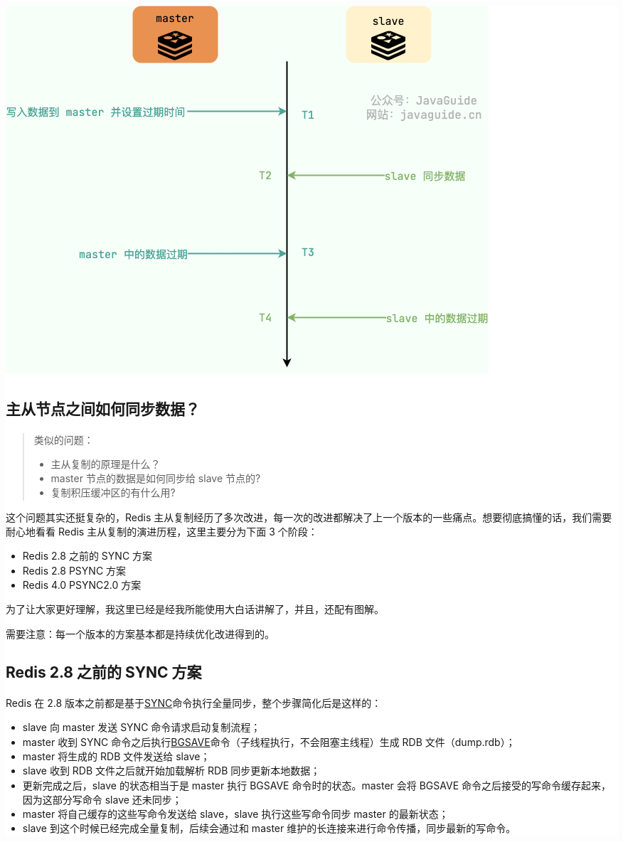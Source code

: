 ![1732497695022-b41d647a-8b51-46a0-a829-decc19526b03.png](./img/Q8S9dWN6v6o8sNFh/1732497695022-b41d647a-8b51-46a0-a829-decc19526b03-552984.png)

## 主从节点之间如何同步数据？
> 类似的问题：
>
> + 主从复制的原理是什么？
> + master 节点的数据是如何同步给 slave 节点的?
> + 复制积压缓冲区的有什么用?
>

这个问题其实还挺复杂的，Redis 主从复制经历了多次改进，每一次的改进都解决了上一个版本的一些痛点。想要彻底搞懂的话，我们需要耐心地看看 Redis 主从复制的演进历程，这里主要分为下面 3 个阶段：

+ Redis 2.8 之前的 SYNC 方案
+ Redis 2.8 PSYNC 方案
+ Redis 4.0 PSYNC2.0 方案



为了让大家更好理解，我这里已经是经我所能使用大白话讲解了，并且，还配有图解。

需要注意：每一个版本的方案基本都是持续优化改进得到的。

## Redis 2.8 之前的 SYNC 方案
Redis 在 2.8 版本之前都是基于[SYNC](https://redis.io/commands/sync/)命令执行全量同步，整个步骤简化后是这样的：

+ slave 向 master 发送 SYNC 命令请求启动复制流程；
+ master 收到 SYNC 命令之后执行[BGSAVE](https://redis.io/commands/bgsave/)命令（子线程执行，不会阻塞主线程）生成 RDB 文件（dump.rdb）；
+ master 将生成的 RDB 文件发送给 slave；
+ slave 收到 RDB 文件之后就开始加载解析 RDB 同步更新本地数据；
+ 更新完成之后，slave 的状态相当于是 master 执行 BGSAVE 命令时的状态。master 会将 BGSAVE 命令之后接受的写命令缓存起来，因为这部分写命令 slave 还未同步；
+ master 将自己缓存的这些写命令发送给 slave，slave 执行这些写命令同步 master 的最新状态；
+ slave 到这个时候已经完成全量复制，后续会通过和 master 维护的长连接来进行命令传播，同步最新的写命令。
